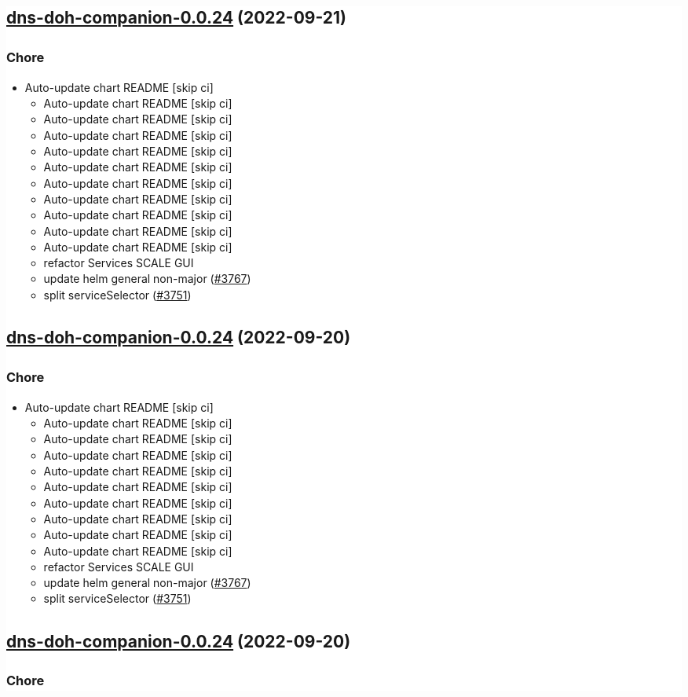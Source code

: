 ## [dns-doh-companion-0.0.24](https://github.com/truecharts/charts/compare/dns-doh-companion-0.0.23...dns-doh-companion-0.0.24) (2022-09-21)

### Chore

- Auto-update chart README [skip ci]
  - Auto-update chart README [skip ci]
  - Auto-update chart README [skip ci]
  - Auto-update chart README [skip ci]
  - Auto-update chart README [skip ci]
  - Auto-update chart README [skip ci]
  - Auto-update chart README [skip ci]
  - Auto-update chart README [skip ci]
  - Auto-update chart README [skip ci]
  - Auto-update chart README [skip ci]
  - Auto-update chart README [skip ci]
  - refactor Services SCALE GUI
  - update helm general non-major ([#3767](https://github.com/truecharts/charts/issues/3767))
  - split serviceSelector ([#3751](https://github.com/truecharts/charts/issues/3751))




## [dns-doh-companion-0.0.24](https://github.com/truecharts/charts/compare/dns-doh-companion-0.0.23...dns-doh-companion-0.0.24) (2022-09-20)

### Chore

- Auto-update chart README [skip ci]
  - Auto-update chart README [skip ci]
  - Auto-update chart README [skip ci]
  - Auto-update chart README [skip ci]
  - Auto-update chart README [skip ci]
  - Auto-update chart README [skip ci]
  - Auto-update chart README [skip ci]
  - Auto-update chart README [skip ci]
  - Auto-update chart README [skip ci]
  - Auto-update chart README [skip ci]
  - refactor Services SCALE GUI
  - update helm general non-major ([#3767](https://github.com/truecharts/charts/issues/3767))
  - split serviceSelector ([#3751](https://github.com/truecharts/charts/issues/3751))




## [dns-doh-companion-0.0.24](https://github.com/truecharts/charts/compare/dns-doh-companion-0.0.23...dns-doh-companion-0.0.24) (2022-09-20)

### Chore
